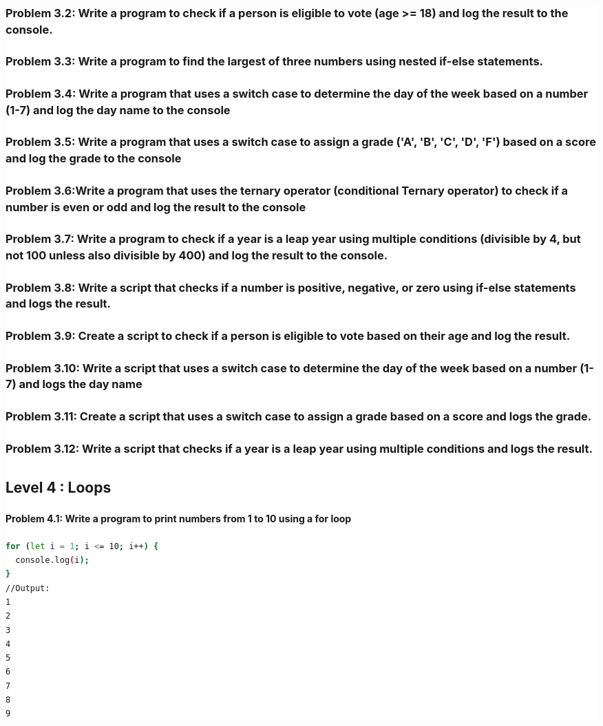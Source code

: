 ### Problem 3.2: Write a program to check if a person is eligible to vote (age >= 18) and log the result to the console.

### Problem 3.3: Write a program to find the largest of three numbers using nested if-else statements.

### Problem 3.4: Write a program that uses a switch case to determine the day of the week based on a number (1-7) and log the day name to the console

### Problem 3.5: Write a program that uses a switch case to assign a grade ('A', 'B', 'C', 'D', 'F') based on a score and log the grade to the console

### Problem 3.6:Write a program that uses the ternary operator (conditional Ternary operator) to check if a number is even or odd and log the result to the console

### Problem 3.7: Write a program to check if a year is a leap year using multiple conditions (divisible by 4, but not 100 unless also divisible by 400) and log the result to the console.

### Problem 3.8: Write a script that checks if a number is positive, negative, or zero using if-else statements and logs the result.

### Problem 3.9: Create a script to check if a person is eligible to vote based on their age and log the result.

### Problem 3.10: Write a script that uses a switch case to determine the day of the week based on a number (1-7) and logs the day name

### Problem 3.11: Create a script that uses a switch case to assign a grade based on a score and logs the grade.

### Problem 3.12: Write a script that checks if a year is a leap year using multiple conditions and logs the result.

## Level 4 : Loops

#### Problem 4.1: Write a program to print numbers from 1 to 10 using a for loop

```sh {"id":"01J7QYJNXXHQ9RVK38FPEPY13S"}
for (let i = 1; i <= 10; i++) {
  console.log(i);
}
//Output:
1
2
3
4
5
6
7
8
9
```